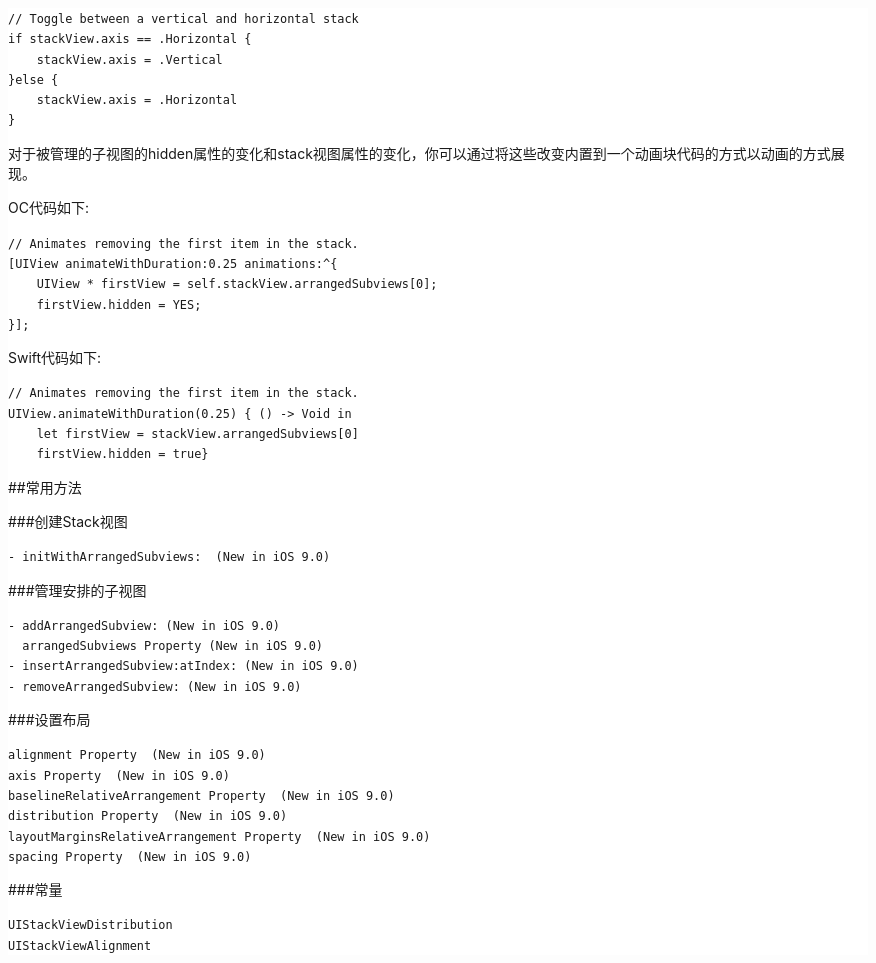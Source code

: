 ```
// Toggle between a vertical and horizontal stack
if stackView.axis == .Horizontal {
    stackView.axis = .Vertical
}else {
    stackView.axis = .Horizontal
}
```

对于被管理的子视图的hidden属性的变化和stack视图属性的变化，你可以通过将这些改变内置到一个动画块代码的方式以动画的方式展现。

OC代码如下:

```
// Animates removing the first item in the stack.
[UIView animateWithDuration:0.25 animations:^{
    UIView * firstView = self.stackView.arrangedSubviews[0];
    firstView.hidden = YES;
}];
```

Swift代码如下:

```
// Animates removing the first item in the stack.
UIView.animateWithDuration(0.25) { () -> Void in
    let firstView = stackView.arrangedSubviews[0]
    firstView.hidden = true}
```


##常用方法

###创建Stack视图

```
- initWithArrangedSubviews:  (New in iOS 9.0)
```

###管理安排的子视图

```
- addArrangedSubview: (New in iOS 9.0)
  arrangedSubviews Property (New in iOS 9.0)
- insertArrangedSubview:atIndex: (New in iOS 9.0)
- removeArrangedSubview: (New in iOS 9.0)
```

###设置布局

```
alignment Property  (New in iOS 9.0)
axis Property  (New in iOS 9.0)
baselineRelativeArrangement Property  (New in iOS 9.0)
distribution Property  (New in iOS 9.0)
layoutMarginsRelativeArrangement Property  (New in iOS 9.0)
spacing Property  (New in iOS 9.0)
```


###常量

```
UIStackViewDistribution
UIStackViewAlignment
```
